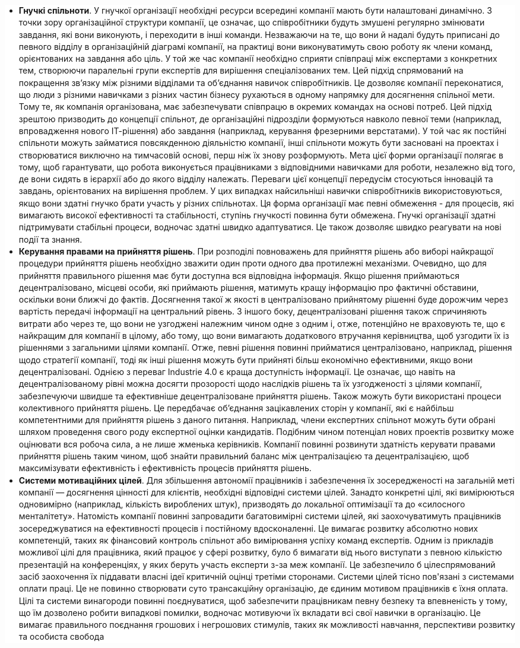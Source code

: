 - **Гнучкі спільноти**. У гнучкої організації необхідні ресурси всередині компанії мають бути налаштовані динамічно. З точки зору організаційної структури компанії, це означає, що співробітники будуть змушені регулярно змінювати завдання, які вони виконують, і переходити в інші команди. Незважаючи на те, що вони й надалі будуть приписані до певного відділу в організаційній діаграмі компанії, на практиці вони виконуватимуть свою роботу як члени команд, орієнтованих на завдання або ціль. У той же час компанії необхідно сприяти співпраці між експертами з конкретних тем, створюючи паралельні групи експертів для вирішення спеціалізованих тем. Цей підхід спрямований на покращення зв’язку між різними відділами та об’єднання навичок співробітників. Це дозволяє компанії переконатися, що люди з різними навичками з різних частин бізнесу рухаються в одному напрямку для досягнення спільної мети. Тому те, як компанія організована, має забезпечувати співпрацю в окремих командах на основі потреб. Цей підхід зрештою призводить до концепції спільнот, де організаційні підрозділи формуються навколо певної теми (наприклад, впровадження нового ІТ-рішення) або завдання (наприклад, керування фрезерними верстатами). У той час як постійні спільноти можуть займатися повсякденною діяльністю компанії, інші спільноти можуть бути засновані на проектах і створюватися виключно на тимчасовій основі, перш ніж їх знову розформують. Мета цієї форми організації полягає в тому, щоб гарантувати, що робота виконується працівниками з відповідними навичками для роботи, незалежно від того, де вони сидять в ієрархії або до якого відділу належать. Переваги цієї концепції передусім стосуються інновацій та завдань, орієнтованих на вирішення проблем. У цих випадках найсильніші навички співробітників використовуються, якщо вони здатні гнучко брати участь у різних спільнотах. Ця форма організації має певні обмеження - для процесів, які вимагають високої ефективності та стабільності, ступінь гнучкості повинна бути обмежена. Гнучкі організації здатні підтримувати стабільні процеси, водночас здатні швидко адаптуватися. Це також дозволяє швидко реагувати на нові події та знання. 
- **Керування правами на прийняття рішень**. При розподілі повноважень для прийняття рішень або виборі найкращої процедури прийняття рішень необхідно зважити один проти одного два протилежні механізми. Очевидно, що для прийняття правильного рішення має бути доступна вся відповідна інформація. Якщо рішення приймаються децентралізовано, місцеві особи, які приймають рішення, матимуть кращу інформацію про фактичні обставини, оскільки вони ближчі до фактів. Досягнення такої ж якості в централізовано прийнятому рішенні буде дорожчим через вартість передачі інформації на центральний рівень. З іншого боку, децентралізовані рішення також спричиняють витрати або через те, що вони не узгоджені належним чином одне з одним і, отже, потенційно не враховують те, що є найкращим для компанії в цілому, або тому, що вони вимагають додаткового втручання керівництва, щоб узгодити їх із рішеннями з загальними цілями компанії. Отже, певні рішення повинні прийматися централізовано, наприклад, рішення щодо стратегії компанії, тоді як інші рішення можуть бути прийняті більш економічно ефективними, якщо вони децентралізовані. Однією з переваг Industrie 4.0 є краща доступність інформації. Це означає, що навіть на децентралізованому рівні можна досягти прозорості щодо наслідків рішень та їх узгодженості з цілями компанії, забезпечуючи швидше та ефективніше децентралізоване прийняття рішень. Також можуть бути використані процеси колективного прийняття рішень. Це передбачає об’єднання зацікавлених сторін у компанії, які є найбільш компетентними для прийняття рішень з даного питання. Наприклад, члени експертних спільнот можуть бути обрані шляхом проведення свого роду експертної оцінки кандидатів. Подібним чином потенціал нових проектів розвитку може оцінювати вся робоча сила, а не лише жменька керівників. Компанії повинні розвинути здатність керувати правами прийняття рішень таким чином, щоб знайти правильний баланс між централізацією та децентралізацією, щоб максимізувати ефективність і ефективність процесів прийняття рішень.
- **Системи мотиваційних цілей**. Для збільшення автономії працівників і забезпечення їх зосередженості на загальній меті компанії — досягнення цінності для клієнтів, необхідні відповідні системи цілей. Занадто конкретні цілі, які вимірюються одновимірно (наприклад, кількість вироблених штук), призводять до локальної оптимізації та до «силосного менталітету». Натомість компанії повинні запровадити багатовимірні системи цілей, які заохочуватимуть працівників зосереджуватися на ефективності процесів і постійному вдосконаленні. Це вимагає розвитку абсолютно нових компетенцій, таких як фінансовий контроль спільнот або вимірювання успіху команд експертів. Одним із прикладів можливої цілі для працівника, який працює у сфері розвитку, було б вимагати від нього виступати з певною кількістю презентацій на конференціях, у яких беруть участь експерти з-за меж компанії. Це забезпечило б цілеспрямований засіб заохочення їх піддавати власні ідеї критичній оцінці третіми сторонами. Системи цілей тісно пов'язані з системами оплати праці. Це не повинно створювати суто трансакційну організацію, де єдиним мотивом працівників є їхня оплата. Цілі та системи винагороди повинні поєднуватися, щоб забезпечити працівникам певну безпеку та впевненість у тому, що їм дозволено робити випадкові помилки, водночас мотивуючи їх вкладати всі свої навички в організацію. Це вимагає правильного поєднання грошових і негрошових стимулів, таких як можливості навчання, перспективи розвитку та особиста свобода 